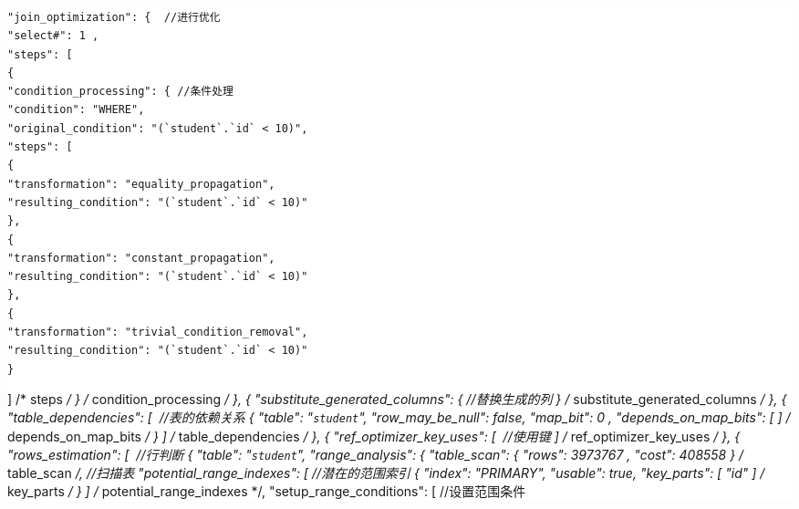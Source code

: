 ```
"join_optimization": {  //进行优化
"select#": 1 ,
"steps": [
{
"condition_processing": { //条件处理
"condition": "WHERE",
"original_condition": "(`student`.`id` < 10)",
"steps": [
{
"transformation": "equality_propagation",
"resulting_condition": "(`student`.`id` < 10)"
},
{
"transformation": "constant_propagation",
"resulting_condition": "(`student`.`id` < 10)"
},
{
"transformation": "trivial_condition_removal",
"resulting_condition": "(`student`.`id` < 10)"
}
```

] /* steps */
} /* condition_processing */
},
{
"substitute_generated_columns": { //替换生成的列
} /* substitute_generated_columns */
},
{
"table_dependencies": [  //表的依赖关系
{
"table": "`student`",
"row_may_be_null": false,
"map_bit": 0 ,
"depends_on_map_bits": [
] /* depends_on_map_bits */
}
] /* table_dependencies */
},
{
"ref_optimizer_key_uses": [  //使用键
] /* ref_optimizer_key_uses */
},
{
"rows_estimation": [  //行判断
{
"table": "`student`",
"range_analysis": {
"table_scan": {
"rows": 3973767 ,
"cost": 408558
} /* table_scan */, //扫描表
"potential_range_indexes": [ //潜在的范围索引
{
"index": "PRIMARY",
"usable": true,
"key_parts": [
"id"
] /* key_parts */
}
] /* potential_range_indexes */,
"setup_range_conditions": [ //设置范围条件